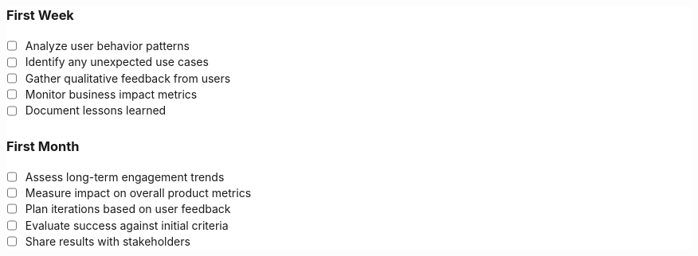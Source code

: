 ### First Week
- [ ] Analyze user behavior patterns
- [ ] Identify any unexpected use cases
- [ ] Gather qualitative feedback from users
- [ ] Monitor business impact metrics
- [ ] Document lessons learned

### First Month
- [ ] Assess long-term engagement trends
- [ ] Measure impact on overall product metrics
- [ ] Plan iterations based on user feedback
- [ ] Evaluate success against initial criteria
- [ ] Share results with stakeholders